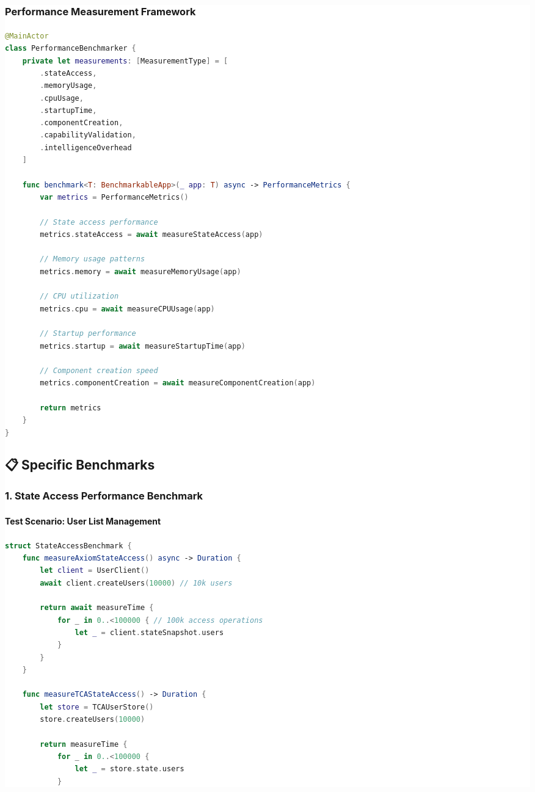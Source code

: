 ### Performance Measurement Framework
```swift
@MainActor
class PerformanceBenchmarker {
    private let measurements: [MeasurementType] = [
        .stateAccess,
        .memoryUsage,
        .cpuUsage,
        .startupTime,
        .componentCreation,
        .capabilityValidation,
        .intelligenceOverhead
    ]
    
    func benchmark<T: BenchmarkableApp>(_ app: T) async -> PerformanceMetrics {
        var metrics = PerformanceMetrics()
        
        // State access performance
        metrics.stateAccess = await measureStateAccess(app)
        
        // Memory usage patterns
        metrics.memory = await measureMemoryUsage(app)
        
        // CPU utilization
        metrics.cpu = await measureCPUUsage(app)
        
        // Startup performance
        metrics.startup = await measureStartupTime(app)
        
        // Component creation speed
        metrics.componentCreation = await measureComponentCreation(app)
        
        return metrics
    }
}
```

## 📋 Specific Benchmarks

### 1. State Access Performance Benchmark

#### Test Scenario: User List Management
```swift
struct StateAccessBenchmark {
    func measureAxiomStateAccess() async -> Duration {
        let client = UserClient()
        await client.createUsers(10000) // 10k users
        
        return await measureTime {
            for _ in 0..<100000 { // 100k access operations
                let _ = client.stateSnapshot.users
            }
        }
    }
    
    func measureTCAStateAccess() -> Duration {
        let store = TCAUserStore()
        store.createUsers(10000)
        
        return measureTime {
            for _ in 0..<100000 {
                let _ = store.state.users
            }
```